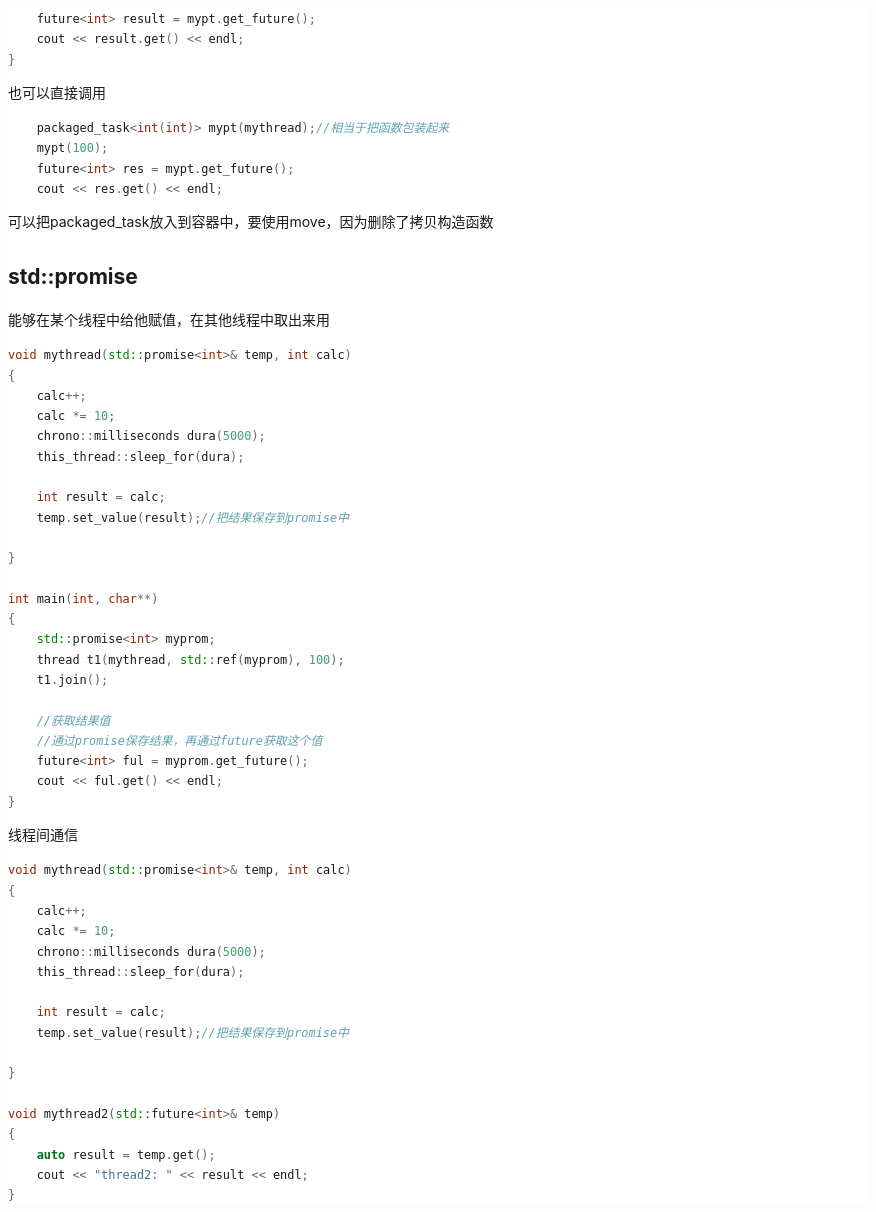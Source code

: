```cpp
	future<int> result = mypt.get_future();
	cout << result.get() << endl;
}
```

也可以直接调用

```cpp
	packaged_task<int(int)> mypt(mythread);//相当于把函数包装起来
	mypt(100);
	future<int> res = mypt.get_future();
	cout << res.get() << endl;
```

可以把packaged_task放入到容器中，要使用move，因为删除了拷贝构造函数

## std::promise

能够在某个线程中给他赋值，在其他线程中取出来用

```cpp
void mythread(std::promise<int>& temp, int calc)
{
	calc++;
	calc *= 10;
	chrono::milliseconds dura(5000);
	this_thread::sleep_for(dura);

	int result = calc;
	temp.set_value(result);//把结果保存到promise中

}

int main(int, char**)
{
	std::promise<int> myprom;
	thread t1(mythread, std::ref(myprom), 100);
	t1.join();

	//获取结果值
	//通过promise保存结果，再通过future获取这个值
	future<int> ful = myprom.get_future();
	cout << ful.get() << endl;
}
```

线程间通信

```cpp
void mythread(std::promise<int>& temp, int calc)
{
	calc++;
	calc *= 10;
	chrono::milliseconds dura(5000);
	this_thread::sleep_for(dura);

	int result = calc;
	temp.set_value(result);//把结果保存到promise中

}

void mythread2(std::future<int>& temp)
{
	auto result = temp.get();
	cout << "thread2: " << result << endl;
}
```